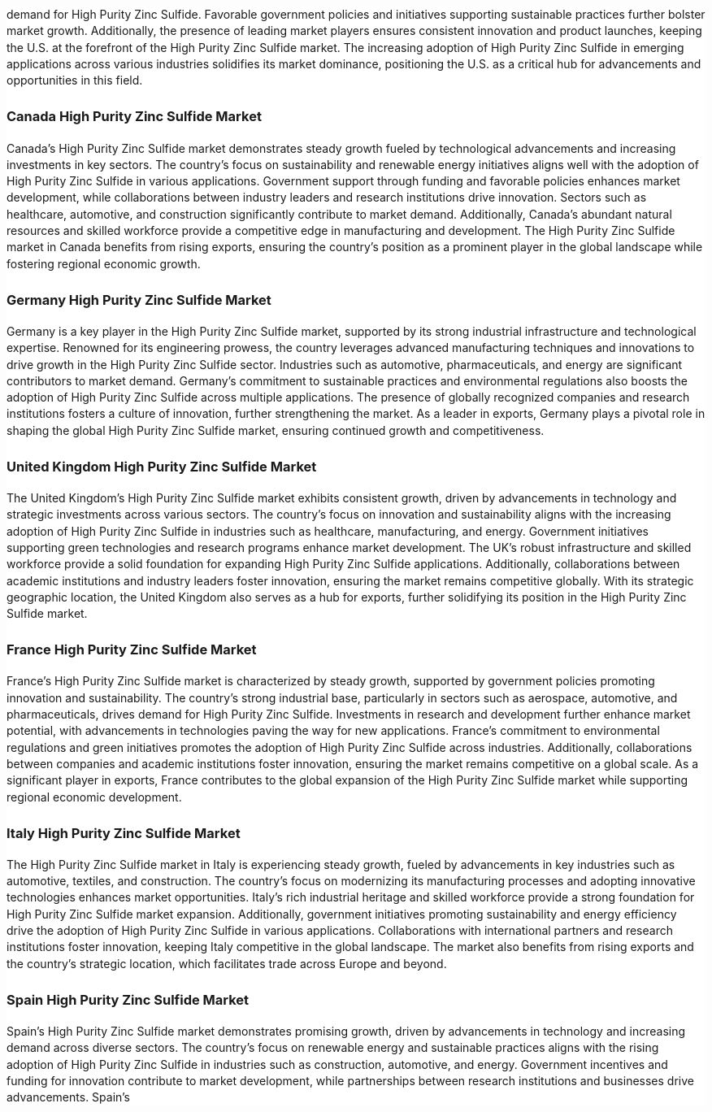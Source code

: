 demand for High Purity Zinc Sulfide. Favorable government policies and initiatives supporting sustainable practices further bolster market growth. Additionally, the presence of leading market players ensures consistent innovation and product launches, keeping the U.S. at the forefront of the High Purity Zinc Sulfide market. The increasing adoption of High Purity Zinc Sulfide in emerging applications across various industries solidifies its market dominance, positioning the U.S. as a critical hub for advancements and opportunities in this field.</p><h3>Canada High Purity Zinc Sulfide Market</h3><p>Canada&rsquo;s High Purity Zinc Sulfide market demonstrates steady growth fueled by technological advancements and increasing investments in key sectors. The country&rsquo;s focus on sustainability and renewable energy initiatives aligns well with the adoption of High Purity Zinc Sulfide in various applications. Government support through funding and favorable policies enhances market development, while collaborations between industry leaders and research institutions drive innovation. Sectors such as healthcare, automotive, and construction significantly contribute to market demand. Additionally, Canada&rsquo;s abundant natural resources and skilled workforce provide a competitive edge in manufacturing and development. The High Purity Zinc Sulfide market in Canada benefits from rising exports, ensuring the country&rsquo;s position as a prominent player in the global landscape while fostering regional economic growth.</p><h3>Germany High Purity Zinc Sulfide Market</h3><p>Germany is a key player in the High Purity Zinc Sulfide market, supported by its strong industrial infrastructure and technological expertise. Renowned for its engineering prowess, the country leverages advanced manufacturing techniques and innovations to drive growth in the High Purity Zinc Sulfide sector. Industries such as automotive, pharmaceuticals, and energy are significant contributors to market demand. Germany&rsquo;s commitment to sustainable practices and environmental regulations also boosts the adoption of High Purity Zinc Sulfide across multiple applications. The presence of globally recognized companies and research institutions fosters a culture of innovation, further strengthening the market. As a leader in exports, Germany plays a pivotal role in shaping the global High Purity Zinc Sulfide market, ensuring continued growth and competitiveness.</p><h3>United Kingdom High Purity Zinc Sulfide Market</h3><p>The United Kingdom&rsquo;s High Purity Zinc Sulfide market exhibits consistent growth, driven by advancements in technology and strategic investments across various sectors. The country&rsquo;s focus on innovation and sustainability aligns with the increasing adoption of High Purity Zinc Sulfide in industries such as healthcare, manufacturing, and energy. Government initiatives supporting green technologies and research programs enhance market development. The UK&rsquo;s robust infrastructure and skilled workforce provide a solid foundation for expanding High Purity Zinc Sulfide applications. Additionally, collaborations between academic institutions and industry leaders foster innovation, ensuring the market remains competitive globally. With its strategic geographic location, the United Kingdom also serves as a hub for exports, further solidifying its position in the High Purity Zinc Sulfide market.</p><h3>France High Purity Zinc Sulfide Market</h3><p>France&rsquo;s High Purity Zinc Sulfide market is characterized by steady growth, supported by government policies promoting innovation and sustainability. The country&rsquo;s strong industrial base, particularly in sectors such as aerospace, automotive, and pharmaceuticals, drives demand for High Purity Zinc Sulfide. Investments in research and development further enhance market potential, with advancements in technologies paving the way for new applications. France&rsquo;s commitment to environmental regulations and green initiatives promotes the adoption of High Purity Zinc Sulfide across industries. Additionally, collaborations between companies and academic institutions foster innovation, ensuring the market remains competitive on a global scale. As a significant player in exports, France contributes to the global expansion of the High Purity Zinc Sulfide market while supporting regional economic development.</p><h3>Italy High Purity Zinc Sulfide Market</h3><p>The High Purity Zinc Sulfide market in Italy is experiencing steady growth, fueled by advancements in key industries such as automotive, textiles, and construction. The country&rsquo;s focus on modernizing its manufacturing processes and adopting innovative technologies enhances market opportunities. Italy&rsquo;s rich industrial heritage and skilled workforce provide a strong foundation for High Purity Zinc Sulfide market expansion. Additionally, government initiatives promoting sustainability and energy efficiency drive the adoption of High Purity Zinc Sulfide in various applications. Collaborations with international partners and research institutions foster innovation, keeping Italy competitive in the global landscape. The market also benefits from rising exports and the country&rsquo;s strategic location, which facilitates trade across Europe and beyond.</p><h3>Spain High Purity Zinc Sulfide Market</h3><p>Spain&rsquo;s High Purity Zinc Sulfide market demonstrates promising growth, driven by advancements in technology and increasing demand across diverse sectors. The country&rsquo;s focus on renewable energy and sustainable practices aligns with the rising adoption of High Purity Zinc Sulfide in industries such as construction, automotive, and energy. Government incentives and funding for innovation contribute to market development, while partnerships between research institutions and businesses drive advancements. Spain&rsquo;s